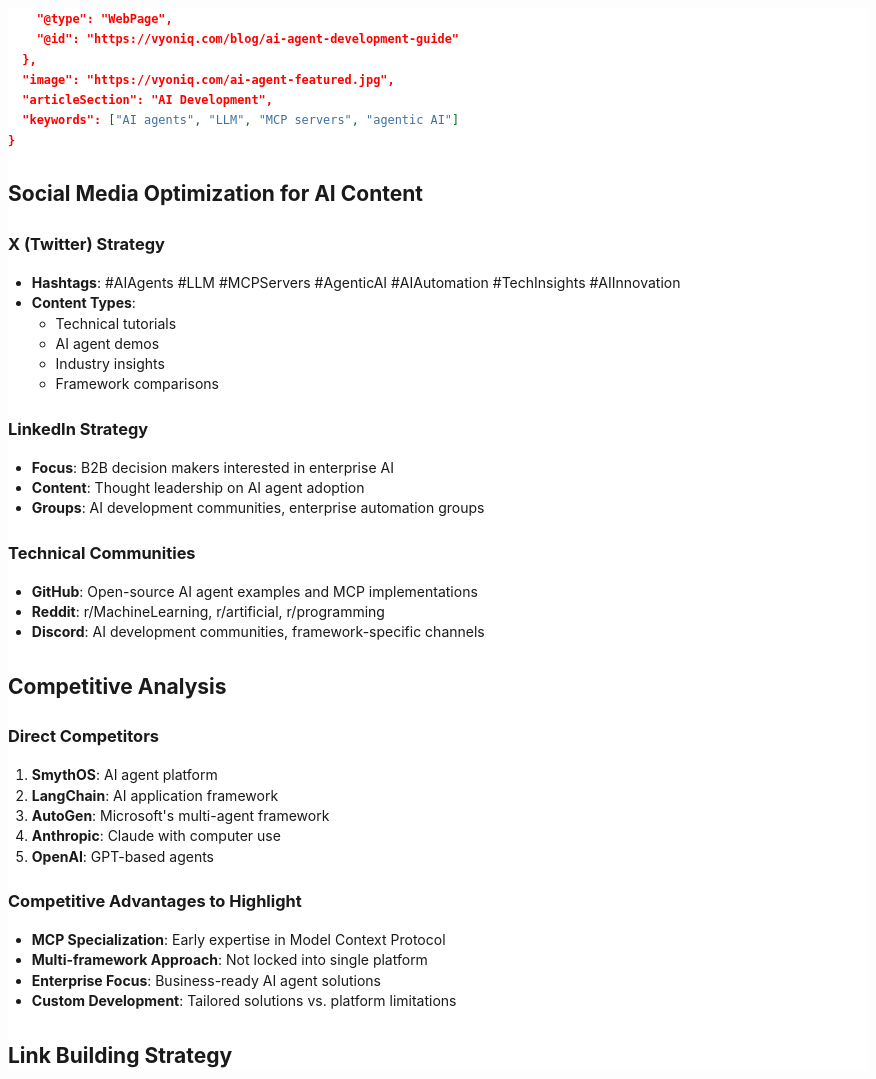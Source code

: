 ```json
    "@type": "WebPage",
    "@id": "https://vyoniq.com/blog/ai-agent-development-guide"
  },
  "image": "https://vyoniq.com/ai-agent-featured.jpg",
  "articleSection": "AI Development",
  "keywords": ["AI agents", "LLM", "MCP servers", "agentic AI"]
}
```

## Social Media Optimization for AI Content

### X (Twitter) Strategy

- **Hashtags**: #AIAgents #LLM #MCPServers #AgenticAI #AIAutomation #TechInsights #AIInnovation
- **Content Types**:
  - Technical tutorials
  - AI agent demos
  - Industry insights
  - Framework comparisons

### LinkedIn Strategy

- **Focus**: B2B decision makers interested in enterprise AI
- **Content**: Thought leadership on AI agent adoption
- **Groups**: AI development communities, enterprise automation groups

### Technical Communities

- **GitHub**: Open-source AI agent examples and MCP implementations
- **Reddit**: r/MachineLearning, r/artificial, r/programming
- **Discord**: AI development communities, framework-specific channels

## Competitive Analysis

### Direct Competitors

1. **SmythOS**: AI agent platform
2. **LangChain**: AI application framework
3. **AutoGen**: Microsoft's multi-agent framework
4. **Anthropic**: Claude with computer use
5. **OpenAI**: GPT-based agents

### Competitive Advantages to Highlight

- **MCP Specialization**: Early expertise in Model Context Protocol
- **Multi-framework Approach**: Not locked into single platform
- **Enterprise Focus**: Business-ready AI agent solutions
- **Custom Development**: Tailored solutions vs. platform limitations

## Link Building Strategy
